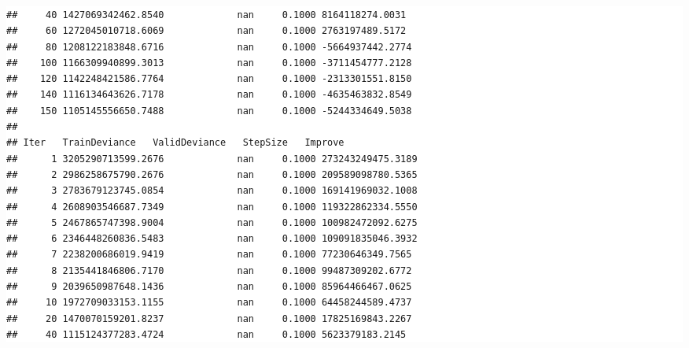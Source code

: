     ##     40 1427069342462.8540             nan     0.1000 8164118274.0031
    ##     60 1272045010718.6069             nan     0.1000 2763197489.5172
    ##     80 1208122183848.6716             nan     0.1000 -5664937442.2774
    ##    100 1166309940899.3013             nan     0.1000 -3711454777.2128
    ##    120 1142248421586.7764             nan     0.1000 -2313301551.8150
    ##    140 1116134643626.7178             nan     0.1000 -4635463832.8549
    ##    150 1105145556650.7488             nan     0.1000 -5244334649.5038
    ## 
    ## Iter   TrainDeviance   ValidDeviance   StepSize   Improve
    ##      1 3205290713599.2676             nan     0.1000 273243249475.3189
    ##      2 2986258675790.2676             nan     0.1000 209589098780.5365
    ##      3 2783679123745.0854             nan     0.1000 169141969032.1008
    ##      4 2608903546687.7349             nan     0.1000 119322862334.5550
    ##      5 2467865747398.9004             nan     0.1000 100982472092.6275
    ##      6 2346448260836.5483             nan     0.1000 109091835046.3932
    ##      7 2238200686019.9419             nan     0.1000 77230646349.7565
    ##      8 2135441846806.7170             nan     0.1000 99487309202.6772
    ##      9 2039650987648.1436             nan     0.1000 85964466467.0625
    ##     10 1972709033153.1155             nan     0.1000 64458244589.4737
    ##     20 1470070159201.8237             nan     0.1000 17825169843.2267
    ##     40 1115124377283.4724             nan     0.1000 5623379183.2145